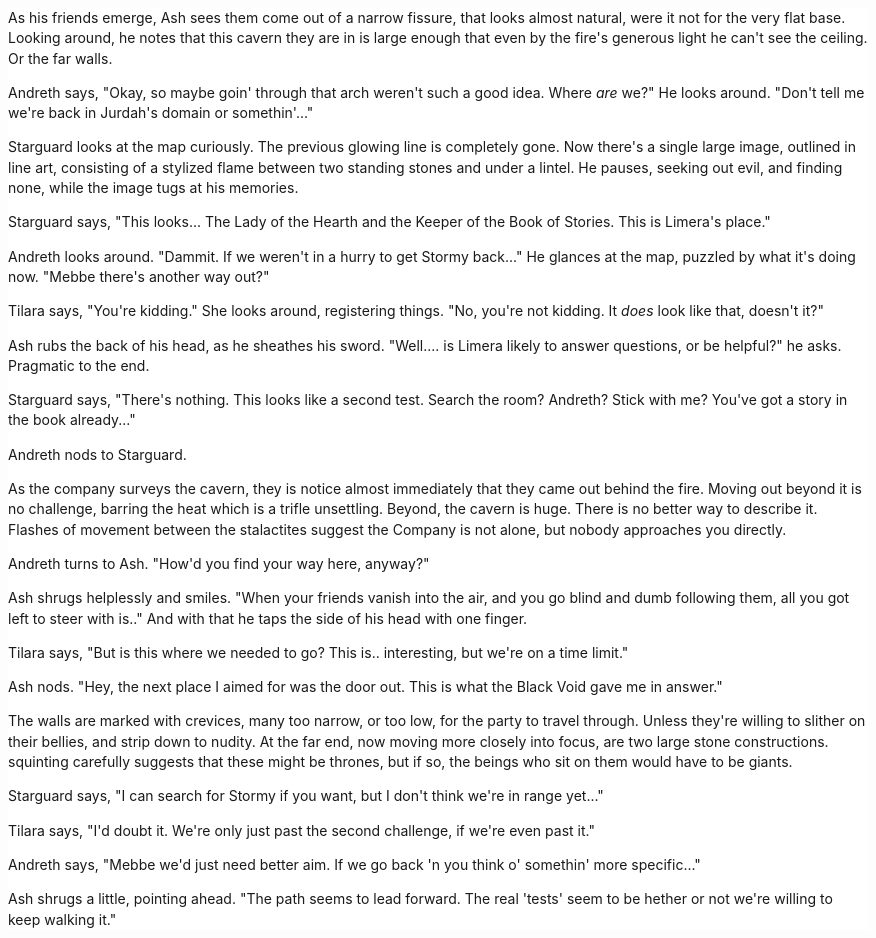 As his friends emerge, Ash sees them come out of a narrow fissure, that looks almost natural, were it not for the very flat base. Looking around, he notes that this cavern they are in is large enough that even by the fire's generous light he can't see the ceiling. Or the far walls.

Andreth says, "Okay, so maybe goin' through that arch weren't such a good idea. Where _are_ we?" He looks around. "Don't tell me we're back in Jurdah's domain or somethin'..."

Starguard looks at the map curiously. The previous glowing line is completely gone. Now there's a single large image, outlined in line art, consisting of a stylized flame between two standing stones and under a lintel. He pauses, seeking out evil, and finding none, while the image tugs at his memories.

Starguard says, "This looks... The Lady of the Hearth and the Keeper of the Book of Stories. This is Limera's place."

Andreth looks around. "Dammit. If we weren't in a hurry to get Stormy back..." He glances at the map, puzzled by what it's doing now. "Mebbe there's another way out?"

Tilara says, "You're kidding." She looks around, registering things. "No, you're not kidding. It _does_ look like that, doesn't it?"

Ash rubs the back of his head, as he sheathes his sword. "Well.... is Limera likely to answer questions, or be helpful?" he asks. Pragmatic to the end.

Starguard says, "There's nothing. This looks like a second test. Search the room? Andreth? Stick with me? You've got a story in the book already..."

Andreth nods to Starguard.

As the company surveys the cavern, they is notice almost immediately that they came out behind the fire. Moving out beyond it is no challenge, barring the heat which is a trifle unsettling. Beyond, the cavern is huge. There is no better way to describe it. Flashes of movement between the stalactites suggest the Company is not alone, but nobody approaches you directly.

Andreth turns to Ash. "How'd you find your way here, anyway?"

Ash shrugs helplessly and smiles. "When your friends vanish into the air, and you go blind and dumb following them, all you got left to steer with is.." And with that he taps the side of his head with one finger.

Tilara says, "But is this where we needed to go? This is.. interesting, but we're on a time limit."

Ash nods. "Hey, the next place I aimed for was the door out. This is what the Black Void gave me in answer."

The walls are marked with crevices, many too narrow, or too low, for the party to travel through. Unless they're willing to slither on their bellies, and strip down to nudity. At the far end, now moving more closely into focus, are two large stone constructions. squinting carefully suggests that these might be thrones, but if so, the beings who sit on them would have to be giants.

Starguard says, "I can search for Stormy if you want, but I don't think we're in range yet..."

Tilara says, "I'd doubt it. We're only just past the second challenge, if we're even past it."

Andreth says, "Mebbe we'd just need better aim. If we go back 'n you think o' somethin' more specific..."

Ash shrugs a little, pointing ahead. "The path seems to lead forward. The real 'tests' seem to be hether or not we're willing to keep walking it."
